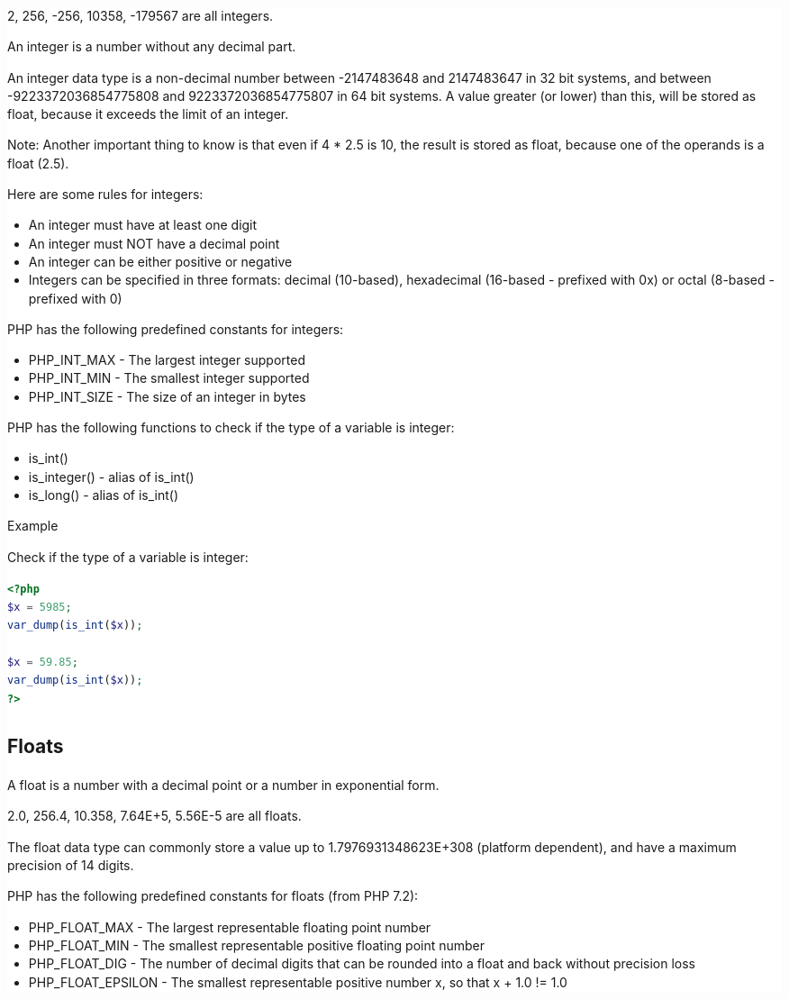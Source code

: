 2, 256, -256, 10358, -179567 are all integers.

An integer is a number without any decimal part.

An integer data type is a non-decimal number between -2147483648 and 2147483647 in 32 bit systems, and between -9223372036854775808 and 9223372036854775807 in 64 bit systems. A value greater (or lower) than this, will be stored as float, because it exceeds the limit of an integer.

Note: Another important thing to know is that even if 4 * 2.5 is 10, the result is stored as float, because one of the operands is a float (2.5).

Here are some rules for integers:

- An integer must have at least one digit
- An integer must NOT have a decimal point
- An integer can be either positive or negative
- Integers can be specified in three formats: decimal (10-based), hexadecimal (16-based - prefixed with 0x) or octal (8-based - prefixed with 0)

PHP has the following predefined constants for integers:

- PHP_INT_MAX - The largest integer supported
- PHP_INT_MIN - The smallest integer supported
- PHP_INT_SIZE -  The size of an integer in bytes

PHP has the following functions to check if the type of a variable is integer:

- is_int()
- is_integer() - alias of is_int()
- is_long() - alias of is_int()

Example

Check if the type of a variable is integer:

```php
<?php
$x = 5985;
var_dump(is_int($x));

$x = 59.85;
var_dump(is_int($x));
?>

```
## Floats

A float is a number with a decimal point or a number in exponential form.

2.0, 256.4, 10.358, 7.64E+5, 5.56E-5 are all floats.

The float data type can commonly store a value up to 1.7976931348623E+308 (platform dependent), and have a maximum precision of 14 digits.

PHP has the following predefined constants for floats (from PHP 7.2):

- PHP_FLOAT_MAX - The largest representable floating point number
- PHP_FLOAT_MIN - The smallest representable positive floating point number
- PHP_FLOAT_DIG - The number of decimal digits that can be rounded into a float and back without precision loss
- PHP_FLOAT_EPSILON - The smallest representable positive number x, so that x + 1.0 != 1.0
